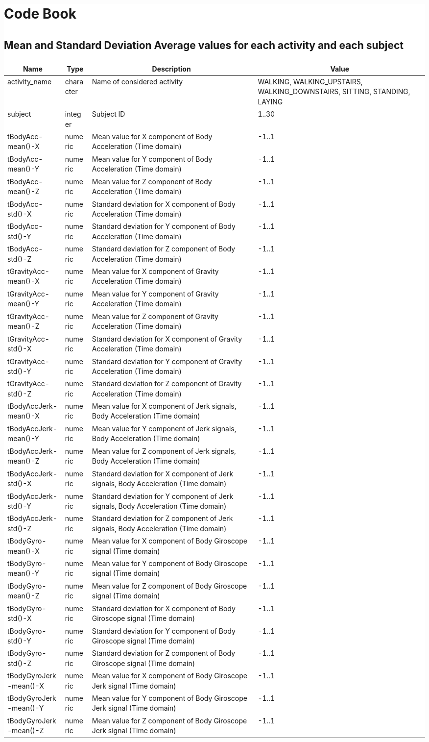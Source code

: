 # Code Book
## Mean and Standard Deviation Average values for each activity and each subject

Name                         |Type     |Description                                         | Value
-----------------------------|---------|----------------------------------------------------|----------
activity_name	               |character|Name of considered activity                         |WALKING, WALKING_UPSTAIRS, WALKING_DOWNSTAIRS, SITTING, STANDING, LAYING
subject                      |integer  |Subject ID                                          |1..30
tBodyAcc-mean()-X            |numeric  |Mean value for X component of Body Acceleration (Time domain)|-1..1
tBodyAcc-mean()-Y            |numeric  |Mean value for Y component of Body Acceleration (Time domain)|-1..1
tBodyAcc-mean()-Z |numeric|Mean value for Z component of Body Acceleration (Time domain)|-1..1
tBodyAcc-std()-X|numeric|Standard deviation for X component of Body Acceleration (Time domain)|-1..1
tBodyAcc-std()-Y |numeric|Standard deviation for Y component of Body Acceleration (Time domain)|-1..1
tBodyAcc-std()-Z |numeric|Standard deviation for Z component of Body Acceleration (Time domain)|-1..1
tGravityAcc-mean()-X |numeric|Mean value for X component of Gravity Acceleration (Time domain)|-1..1
tGravityAcc-mean()-Y |numeric|Mean value for Y component of Gravity Acceleration (Time domain)|-1..1
tGravityAcc-mean()-Z |numeric|Mean value for Z component of Gravity Acceleration (Time domain)|-1..1
tGravityAcc-std()-X |numeric|Standard deviation for X component of Gravity Acceleration (Time domain)|-1..1
tGravityAcc-std()-Y |numeric|Standard deviation for Y component of Gravity Acceleration (Time domain)|-1..1
tGravityAcc-std()-Z |numeric|Standard deviation for Z component of Gravity Acceleration (Time domain)|-1..1
tBodyAccJerk-mean()-X |numeric|Mean value for X component of Jerk signals, Body Acceleration (Time domain)|-1..1
tBodyAccJerk-mean()-Y |numeric|Mean value for Y component of Jerk signals, Body Acceleration (Time domain)|-1..1
tBodyAccJerk-mean()-Z |numeric|Mean value for Z component of Jerk signals, Body Acceleration (Time domain)|-1..1
tBodyAccJerk-std()-X |numeric|Standard deviation for X component of Jerk signals, Body Acceleration (Time domain)|-1..1
tBodyAccJerk-std()-Y |numeric|Standard deviation for Y component of Jerk signals, Body Acceleration (Time domain)|-1..1
tBodyAccJerk-std()-Z |numeric|Standard deviation for Z component of Jerk signals, Body Acceleration (Time domain)|-1..1
tBodyGyro-mean()-X |numeric|Mean value for X component of Body Giroscope signal (Time domain)|-1..1
tBodyGyro-mean()-Y |numeric|Mean value for Y component of Body Giroscope signal (Time domain)|-1..1
tBodyGyro-mean()-Z |numeric|Mean value for Z component of Body Giroscope signal (Time domain)|-1..1
tBodyGyro-std()-X |numeric|Standard deviation for X component of Body Giroscope signal (Time domain)|-1..1
tBodyGyro-std()-Y |numeric|Standard deviation for Y component of Body Giroscope signal (Time domain)|-1..1
tBodyGyro-std()-Z |numeric|Standard deviation for Z component of Body Giroscope signal (Time domain)|-1..1
tBodyGyroJerk-mean()-X |numeric|Mean value for X component of Body Giroscope Jerk signal (Time domain)|-1..1
tBodyGyroJerk-mean()-Y |numeric|Mean value for Y component of Body Giroscope Jerk signal (Time domain)|-1..1
tBodyGyroJerk-mean()-Z |numeric|Mean value for Z component of Body Giroscope Jerk signal (Time domain)|-1..1